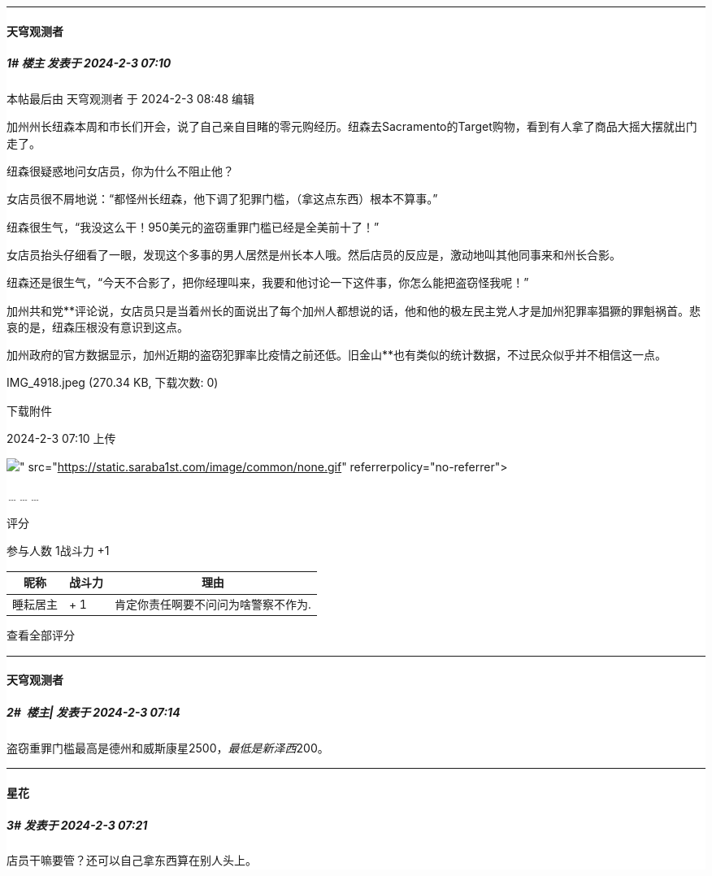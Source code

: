 
*****

####  天穹观测者  
##### 1#       楼主       发表于 2024-2-3 07:10

 本帖最后由 天穹观测者 于 2024-2-3 08:48 编辑 

加州州长纽森本周和市长们开会，说了自己亲自目睹的零元购经历。纽森去Sacramento的Target购物，看到有人拿了商品大摇大摆就出门走了。

纽森很疑惑地问女店员，你为什么不阻止他？

女店员很不屑地说：“都怪州长纽森，他下调了犯罪门槛，（拿这点东西）根本不算事。”

纽森很生气，“我没这么干！950美元的盗窃重罪门槛已经是全美前十了！”

女店员抬头仔细看了一眼，发现这个多事的男人居然是州长本人哦。然后店员的反应是，激动地叫其他同事来和州长合影。

纽森还是很生气，“今天不合影了，把你经理叫来，我要和他讨论一下这件事，你怎么能把盗窃怪我呢！”

加州共和党**评论说，女店员只是当着州长的面说出了每个加州人都想说的话，他和他的极左民主党人才是加州犯罪率猖獗的罪魁祸首。悲哀的是，纽森压根没有意识到这点。

加州政府的官方数据显示，加州近期的盗窃犯罪率比疫情之前还低。旧金山**也有类似的统计数据，不过民众似乎并不相信这一点。

IMG_4918.jpeg
(270.34 KB, 下载次数: 0)

下载附件

2024-2-3 07:10 上传

<img src="https://img.saraba1st.com/forum/202402/03/071049m2h878y4qf7fh8hh.jpeg" referrerpolicy="no-referrer">" src="https://static.saraba1st.com/image/common/none.gif" referrerpolicy="no-referrer">

﹍﹍﹍

评分

 参与人数 1战斗力 +1

|昵称|战斗力|理由|
|----|---|---|
| 睡耘居主| + 1|肯定你责任啊要不问问为啥警察不作为.|

查看全部评分

*****

####  天穹观测者  
##### 2#         楼主| 发表于 2024-2-3 07:14

盗窃重罪门槛最高是德州和威斯康星$2500，最低是新泽西$200。

*****

####  星花  
##### 3#       发表于 2024-2-3 07:21

店员干嘛要管？还可以自己拿东西算在别人头上。
